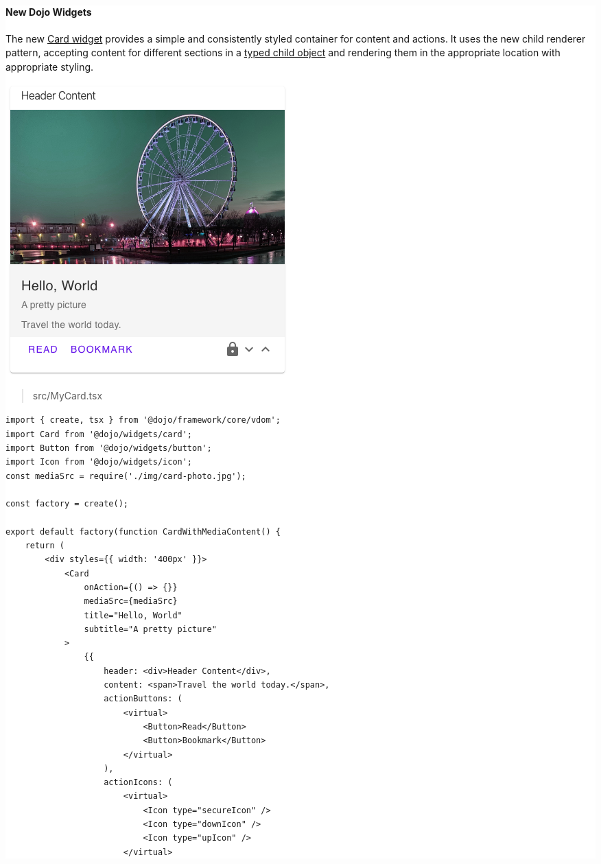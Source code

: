 #### New Dojo Widgets

The new [Card widget](https://widgets.dojo.io/#widget/card/overview) provides a simple and consistently styled container for content and actions. It uses the new child renderer pattern, accepting content for different sections in a [typed child object](https://dojo.io/blog/version-7-dojo#typed-widget-children) and rendering them in the appropriate location with appropriate styling.

![Card Widget](assets/blog/version-7-dojo-widgets/cardWidget.png)

> src/MyCard.tsx
```tsx
import { create, tsx } from '@dojo/framework/core/vdom';
import Card from '@dojo/widgets/card';
import Button from '@dojo/widgets/button';
import Icon from '@dojo/widgets/icon';
const mediaSrc = require('./img/card-photo.jpg');

const factory = create();

export default factory(function CardWithMediaContent() {
	return (
		<div styles={{ width: '400px' }}>
			<Card
				onAction={() => {}}
				mediaSrc={mediaSrc}
				title="Hello, World"
				subtitle="A pretty picture"
			>
				{{
					header: <div>Header Content</div>,
					content: <span>Travel the world today.</span>,
					actionButtons: (
						<virtual>
							<Button>Read</Button>
							<Button>Bookmark</Button>
						</virtual>
					),
					actionIcons: (
						<virtual>
							<Icon type="secureIcon" />
							<Icon type="downIcon" />
							<Icon type="upIcon" />
						</virtual>
```